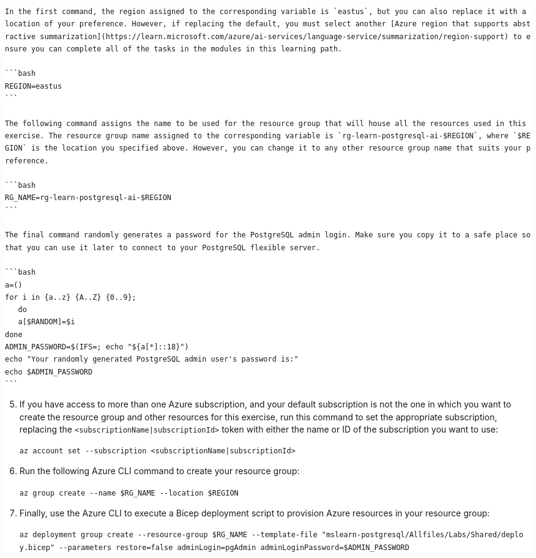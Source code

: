     In the first command, the region assigned to the corresponding variable is `eastus`, but you can also replace it with a location of your preference. However, if replacing the default, you must select another [Azure region that supports abstractive summarization](https://learn.microsoft.com/azure/ai-services/language-service/summarization/region-support) to ensure you can complete all of the tasks in the modules in this learning path.

    ```bash
    REGION=eastus
    ```

    The following command assigns the name to be used for the resource group that will house all the resources used in this exercise. The resource group name assigned to the corresponding variable is `rg-learn-postgresql-ai-$REGION`, where `$REGION` is the location you specified above. However, you can change it to any other resource group name that suits your preference.

    ```bash
    RG_NAME=rg-learn-postgresql-ai-$REGION
    ```

    The final command randomly generates a password for the PostgreSQL admin login. Make sure you copy it to a safe place so that you can use it later to connect to your PostgreSQL flexible server.

    ```bash
    a=()
    for i in {a..z} {A..Z} {0..9}; 
       do
       a[$RANDOM]=$i
    done
    ADMIN_PASSWORD=$(IFS=; echo "${a[*]::18}")
    echo "Your randomly generated PostgreSQL admin user's password is:"
    echo $ADMIN_PASSWORD
    ```

5. If you have access to more than one Azure subscription, and your default subscription is not the one in which you want to create the resource group and other resources for this exercise, run this command to set the appropriate subscription, replacing the `<subscriptionName|subscriptionId>` token with either the name or ID of the subscription you want to use:

    ```azurecli
    az account set --subscription <subscriptionName|subscriptionId>
    ```

6. Run the following Azure CLI command to create your resource group:

    ```azurecli
    az group create --name $RG_NAME --location $REGION
    ```

7. Finally, use the Azure CLI to execute a Bicep deployment script to provision Azure resources in your resource group:

    ```azurecli
    az deployment group create --resource-group $RG_NAME --template-file "mslearn-postgresql/Allfiles/Labs/Shared/deploy.bicep" --parameters restore=false adminLogin=pgAdmin adminLoginPassword=$ADMIN_PASSWORD
    ```
